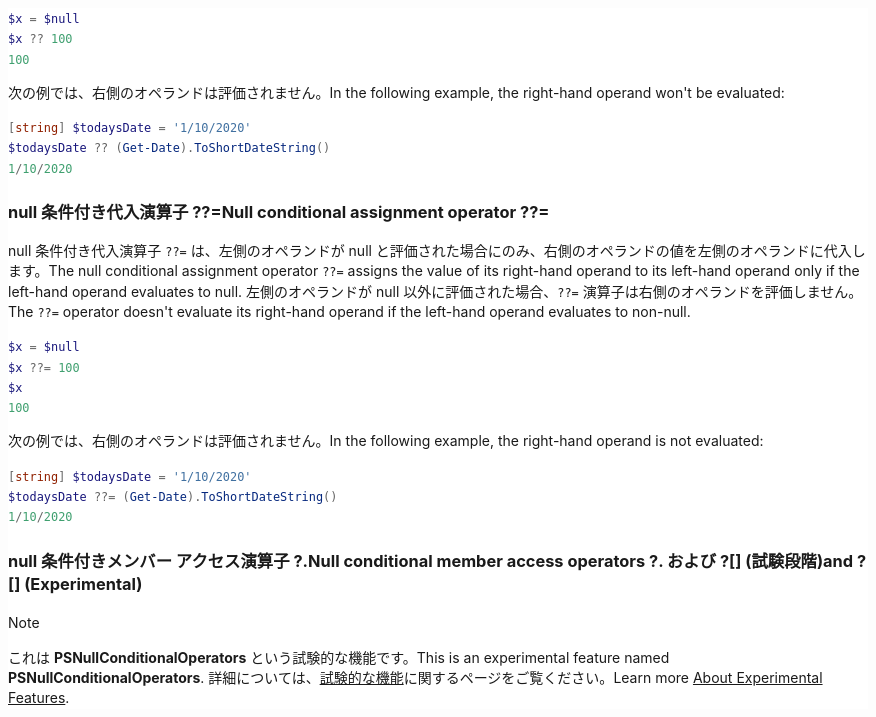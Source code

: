 ```powershell
$x = $null
$x ?? 100
100
```

<span data-ttu-id="653b6-191">次の例では、右側のオペランドは評価されません。</span><span class="sxs-lookup"><span data-stu-id="653b6-191">In the following example, the right-hand operand won't be evaluated:</span></span>

```powershell
[string] $todaysDate = '1/10/2020'
$todaysDate ?? (Get-Date).ToShortDateString()
1/10/2020
```

### <a name="null-conditional-assignment-operator-"></a><span data-ttu-id="653b6-192">null 条件付き代入演算子 ??=</span><span class="sxs-lookup"><span data-stu-id="653b6-192">Null conditional assignment operator ??=</span></span>

<span data-ttu-id="653b6-193">null 条件付き代入演算子 `??=` は、左側のオペランドが null と評価された場合にのみ、右側のオペランドの値を左側のオペランドに代入します。</span><span class="sxs-lookup"><span data-stu-id="653b6-193">The null conditional assignment operator `??=` assigns the value of its right-hand operand to its left-hand operand only if the left-hand operand evaluates to null.</span></span> <span data-ttu-id="653b6-194">左側のオペランドが null 以外に評価された場合、`??=` 演算子は右側のオペランドを評価しません。</span><span class="sxs-lookup"><span data-stu-id="653b6-194">The `??=` operator doesn't evaluate its right-hand operand if the left-hand operand evaluates to non-null.</span></span>

```powershell
$x = $null
$x ??= 100
$x
100
```

<span data-ttu-id="653b6-195">次の例では、右側のオペランドは評価されません。</span><span class="sxs-lookup"><span data-stu-id="653b6-195">In the following example, the right-hand operand is not evaluated:</span></span>

```powershell
[string] $todaysDate = '1/10/2020'
$todaysDate ??= (Get-Date).ToShortDateString()
1/10/2020
```

### <a name="null-conditional-member-access-operators--and--experimental"></a><span data-ttu-id="653b6-196">null 条件付きメンバー アクセス演算子 ?.</span><span class="sxs-lookup"><span data-stu-id="653b6-196">Null conditional member access operators ?.</span></span> <span data-ttu-id="653b6-197">および ?[] (試験段階)</span><span class="sxs-lookup"><span data-stu-id="653b6-197">and ?[] (Experimental)</span></span>

> [!NOTE]
> <span data-ttu-id="653b6-198">これは **PSNullConditionalOperators** という試験的な機能です。</span><span class="sxs-lookup"><span data-stu-id="653b6-198">This is an experimental feature named **PSNullConditionalOperators**.</span></span> <span data-ttu-id="653b6-199">詳細については、[試験的な機能](/powershell/module/microsoft.powershell.core/about/about_experimental_features?view=powershell-7)に関するページをご覧ください。</span><span class="sxs-lookup"><span data-stu-id="653b6-199">Learn more [About Experimental Features](/powershell/module/microsoft.powershell.core/about/about_experimental_features?view=powershell-7).</span></span>
